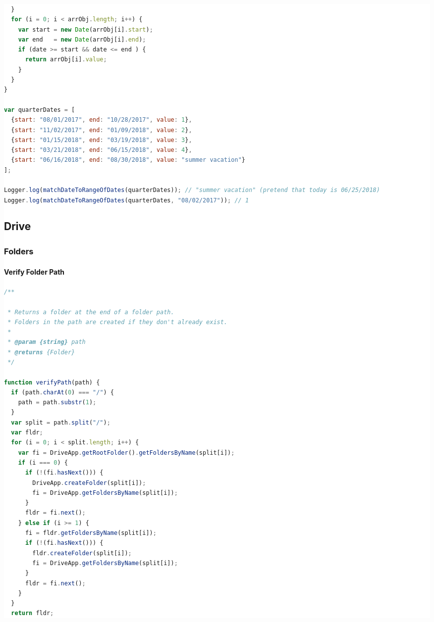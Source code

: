 ```javascript
  }
  for (i = 0; i < arrObj.length; i++) {
    var start = new Date(arrObj[i].start);
    var end   = new Date(arrObj[i].end);
    if (date >= start && date <= end ) {
      return arrObj[i].value;
    }
  }
}

var quarterDates = [
  {start: "08/01/2017", end: "10/28/2017", value: 1},
  {start: "11/02/2017", end: "01/09/2018", value: 2},
  {start: "01/15/2018", end: "03/19/2018", value: 3},
  {start: "03/21/2018", end: "06/15/2018", value: 4},
  {start: "06/16/2018", end: "08/30/2018", value: "summer vacation"}
];

Logger.log(matchDateToRangeOfDates(quarterDates)); // "summer vacation" (pretend that today is 06/25/2018)
Logger.log(matchDateToRangeOfDates(quarterDates, "08/02/2017")); // 1 
```

## Drive ##

### Folders ###

#### Verify Folder Path ####

```javascript
/**

 * Returns a folder at the end of a folder path.
 * Folders in the path are created if they don't already exist.
 *
 * @param {string} path
 * @returns {Folder}
 */

function verifyPath(path) {
  if (path.charAt(0) === "/") {
    path = path.substr(1);
  }
  var split = path.split("/");
  var fldr;
  for (i = 0; i < split.length; i++) {
    var fi = DriveApp.getRootFolder().getFoldersByName(split[i]);
    if (i === 0) {
      if (!(fi.hasNext())) {
        DriveApp.createFolder(split[i]);
        fi = DriveApp.getFoldersByName(split[i]);
      } 
      fldr = fi.next();
    } else if (i >= 1) {
      fi = fldr.getFoldersByName(split[i]);
      if (!(fi.hasNext())) {
        fldr.createFolder(split[i]);
        fi = DriveApp.getFoldersByName(split[i]);
      } 
      fldr = fi.next();
    }
  } 
  return fldr;
```